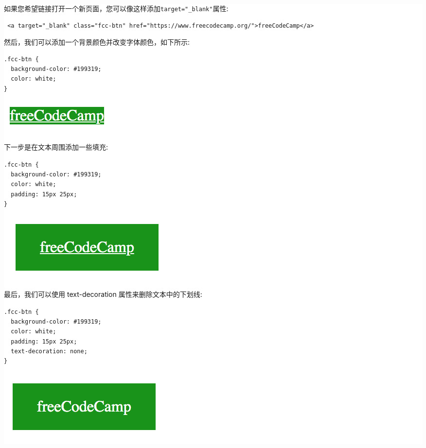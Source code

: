 如果您希望链接打开一个新页面，您可以像这样添加`target="_blank"`属性:

```
 <a target="_blank" class="fcc-btn" href="https://www.freecodecamp.org/">freeCodeCamp</a> 
```

然后，我们可以添加一个背景颜色并改变字体颜色，如下所示:

```
.fcc-btn {
  background-color: #199319;
  color: white;
}
```

![background-and-white-text](img/fa5f97b0b6056aabd9c8d015d96258a5.png)

下一步是在文本周围添加一些填充:

```
.fcc-btn {
  background-color: #199319;
  color: white;
  padding: 15px 25px;
}
```

![adding-padding-1](img/d5781900c7a9a009152c9ecb3fe6339d.png)

最后，我们可以使用 text-decoration 属性来删除文本中的下划线:

```
.fcc-btn {
  background-color: #199319;
  color: white;
  padding: 15px 25px;
  text-decoration: none;
}
```

![removing-underline](img/4c57cbc60b8ee82eddc7d9a6d295a3a9.png)
